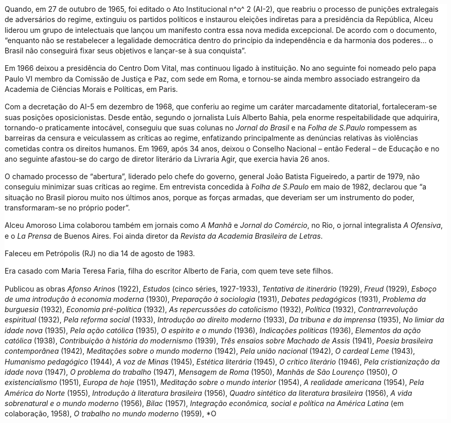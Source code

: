 Quando, em 27 de outubro de 1965, foi editado o Ato Institucional n^o^ 2
(AI-2), que reabriu o processo de punições extralegais de adversários do
regime, extinguiu os partidos políticos e instaurou eleições indiretas
para a presidência da República, Alceu liderou um grupo de intelectuais
que lançou um manifesto contra essa nova medida excepcional. De acordo
com o documento, “enquanto não se restabelecer a legalidade democrática
dentro do princípio da independência e da harmonia dos poderes… o Brasil
não conseguirá fixar seus objetivos e lançar-se à sua conquista”.

Em 1966 deixou a presidência do Centro Dom Vital, mas continuou ligado à
instituição. No ano seguinte foi nomeado pelo papa Paulo VI membro da
Comissão de Justiça e Paz, com sede em Roma, e tornou-se ainda membro
associado estrangeiro da Academia de Ciências Morais e Políticas, em
Paris.

Com a decretação do AI-5 em dezembro de 1968, que conferiu ao regime um
caráter marcadamente ditatorial, fortaleceram-se suas posições
oposicionistas. Desde então, segundo o jornalista Luís Alberto Bahia,
pela enorme respeitabilidade que adquirira, tornando-o praticamente
intocável, conseguiu que suas colunas no *Jornal do Brasil* e na *Folha
de S.Paulo* rompessem as barreiras da censura e veiculassem as críticas
ao regime, enfatizando principalmente as denúncias relativas às
violências cometidas contra os direitos humanos. Em 1969, após 34 anos,
deixou o Conselho Nacional – então Federal – de Educação e no ano
seguinte afastou-se do cargo de diretor literário da Livraria Agir, que
exercia havia 26 anos.

O chamado processo de “abertura”, liderado pelo chefe do governo,
general João Batista Figueiredo, a partir de 1979, não conseguiu
minimizar suas críticas ao regime. Em entrevista concedida à *Folha de
S.Paulo* em maio de 1982, declarou que “a situação no Brasil piorou
muito nos últimos anos, porque as forças armadas, que deveriam ser um
instrumento do poder, transformaram-se no próprio poder”.

Alceu Amoroso Lima colaborou também em jornais como *A Manhã* e *Jornal
do Comércio*, no Rio, o jornal integralista *A Ofensiva*, e o *La
Prensa* de Buenos Aires. Foi ainda diretor da *Revista da Academia
Brasileira de Letras*.

Faleceu em Petrópolis (RJ) no dia 14 de agosto de 1983.

Era casado com Maria Teresa Faria, filha do escritor Alberto de Faria,
com quem teve sete filhos.

Publicou as obras *Afonso Arinos* (1922), *Estudos* (cinco séries,
1927-1933), *Tentativa de itinerário* (1929), *Freud* (1929), *Esboço de
uma introdução à economia moderna* (1930), *Preparação à sociologia*
(1931), *Debates pedagógicos* (1931), *Problema da burguesia* (1932),
*Economia pré-política* (1932), *As repercussões do catolicismo* (1932),
*Política* (1932), *Contrarrevolução espiritual* (1932), *Pela reforma
social* (1933), *Introdução ao direito moderno* (1933), *Da tribuna e da
imprensa* (1935), *No limiar da idade nova* (1935), *Pela ação católica*
(1935), *O espírito e o mundo* (1936), *Indicações políticas* (1936),
*Elementos da ação católica* (1938), *Contribuição à história do
modernismo* (1939), *Três ensaios sobre Machado de Assis* (1941),
*Poesia brasileira contemporânea* (1942), *Meditações sobre o mundo
moderno* (1942), *Pela união nacional* (1942), *O cardeal Leme* (1943),
*Humanismo pedagógico* (1944), *A voz de Minas* (1945), *Estética
literária* (1945), *O crítico literário* (1946), *Pela cristianização da
idade nova* (1947), *O problema do trabalho* (1947), *Mensagem de Roma*
(1950), *Manhãs de São Lourenço* (1950), *O existencialismo* (1951),
*Europa de hoje* (1951), *Meditação sobre o mundo interior* (1954), *A
realidade americana* (1954), *Pela América do Norte* (1955), *Introdução
à literatura brasileira* (1956), *Quadro sintético da literatura
brasileira* (1956), *A vida sobrenatural e o mundo moderno* (1956),
*Bilac* (1957), *Integração econômica, social e política na América
Latina* (em colaboração, 1958), *O trabalho no mundo moderno* (1959), *O
